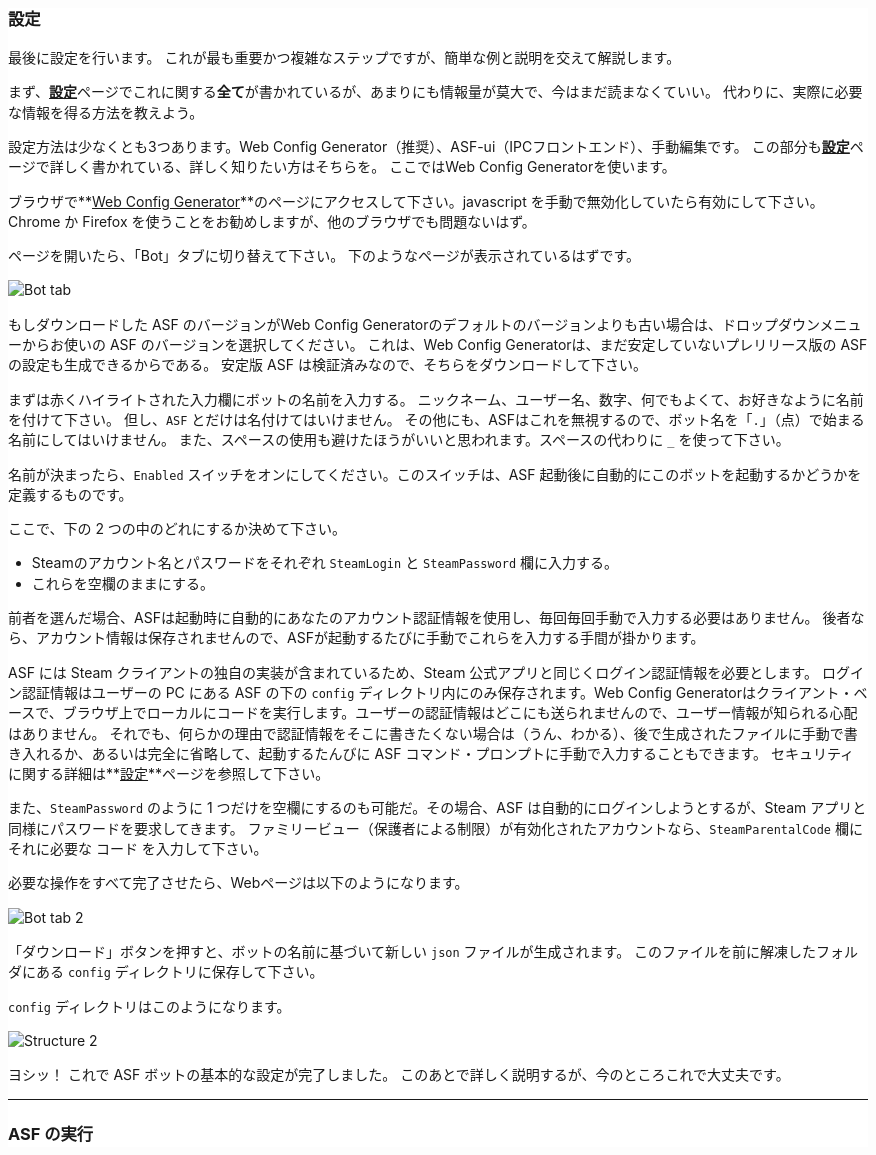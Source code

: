 
### 設定

最後に設定を行います。 これが最も重要かつ複雑なステップですが、簡単な例と説明を交えて解説します。

まず、&#8203;**[設定](https://github.com/JustArchiNET/ArchiSteamFarm/wiki/Configuration-ja-JP)**&#8203;ページでこれに関する&#8203;**全て**&#8203;が書かれているが、あまりにも情報量が莫大で、今はまだ読まなくていい。 代わりに、実際に必要な情報を得る方法を教えよう。

設定方法は少なくとも3つあります。Web Config Generator（推奨）、ASF-ui（IPCフロントエンド）、手動編集です。 この部分も&#8203;**[設定](https://github.com/JustArchiNET/ArchiSteamFarm/wiki/Configuration-ja-JP)**&#8203;ページで詳しく書かれている、詳しく知りたい方はそちらを。 ここではWeb Config Generatorを使います。

ブラウザで**[Web Config Generator](https://justarchinet.github.io/ASF-WebConfigGenerator)**のページにアクセスして下さい。javascript を手動で無効化していたら有効にして下さい。 Chrome か Firefox を使うことをお勧めしますが、他のブラウザでも問題ないはず。

ページを開いたら、「Bot」タブに切り替えて下さい。 下のようなページが表示されているはずです。

![Bot tab](https://i.imgur.com/aF3k8Rg.png)

もしダウンロードした ASF のバージョンがWeb Config Generatorのデフォルトのバージョンよりも古い場合は、ドロップダウンメニューからお使いの ASF のバージョンを選択してください。 これは、Web Config Generatorは、まだ安定していないプレリリース版の ASF の設定も生成できるからである。 安定版 ASF は検証済みなので、そちらをダウンロードして下さい。

まずは赤くハイライトされた入力欄にボットの名前を入力する。 ニックネーム、ユーザー名、数字、何でもよくて、お好きなように名前を付けて下さい。 但し、`ASF` とだけは名付けてはいけません。 その他にも、ASFはこれを無視するので、ボット名を「`.`」（点）で始まる名前にしてはいけません。 また、スペースの使用も避けたほうがいいと思われます。スペースの代わりに `_` を使って下さい。

名前が決まったら、`Enabled` スイッチをオンにしてください。このスイッチは、ASF 起動後に自動的にこのボットを起動するかどうかを定義するものです。

ここで、下の 2 つの中のどれにするか決めて下さい。
- Steamのアカウント名とパスワードをそれぞれ `SteamLogin` と `SteamPassword` 欄に入力する。
- これらを空欄のままにする。

前者を選んだ場合、ASFは起動時に自動的にあなたのアカウント認証情報を使用し、毎回毎回手動で入力する必要はありません。 後者なら、アカウント情報は保存されませんので、ASFが起動するたびに手動でこれらを入力する手間が掛かります。

ASF には Steam クライアントの独自の実装が含まれているため、Steam 公式アプリと同じくログイン認証情報を必要とします。 ログイン認証情報はユーザーの PC にある ASF の下の `config` ディレクトリ内にのみ保存されます。Web Config Generatorはクライアント・ベースで、ブラウザ上でローカルにコードを実行します。ユーザーの認証情報はどこにも送られませんので、ユーザー情報が知られる心配はありません。 それでも、何らかの理由で認証情報をそこに書きたくない場合は（うん、わかる）、後で生成されたファイルに手動で書き入れるか、あるいは完全に省略して、起動するたんびに ASF コマンド・プロンプトに手動で入力することもできます。 セキュリティに関する詳細は**[設定&#8203;](https://github.com/JustArchiNET/ArchiSteamFarm/wiki/Configuration-ja-JP)**&#8203;ページを参照して下さい。

また、`SteamPassword` のように 1 つだけを空欄にするのも可能だ。その場合、ASF は自動的にログインしようとするが、Steam アプリと同様にパスワードを要求してきます。 ファミリービュー（保護者による制限）が有効化されたアカウントなら、`SteamParentalCode` 欄にそれに必要な コード を入力して下さい。

必要な操作をすべて完了させたら、Webページは以下のようになります。

![Bot tab 2](https://i.imgur.com/yf54Ouc.png)

「ダウンロード」ボタンを押すと、ボットの名前に基づいて新しい `json` ファイルが生成されます。 このファイルを前に解凍したフォルダにある `config` ディレクトリに保存して下さい。

`config` ディレクトリはこのようになります。

![Structure 2](https://i.imgur.com/crWdjcp.png)

ヨシッ！ これで ASF ボットの基本的な設定が完了しました。 このあとで詳しく説明するが、今のところこれで大丈夫です。

---

### ASF の実行
